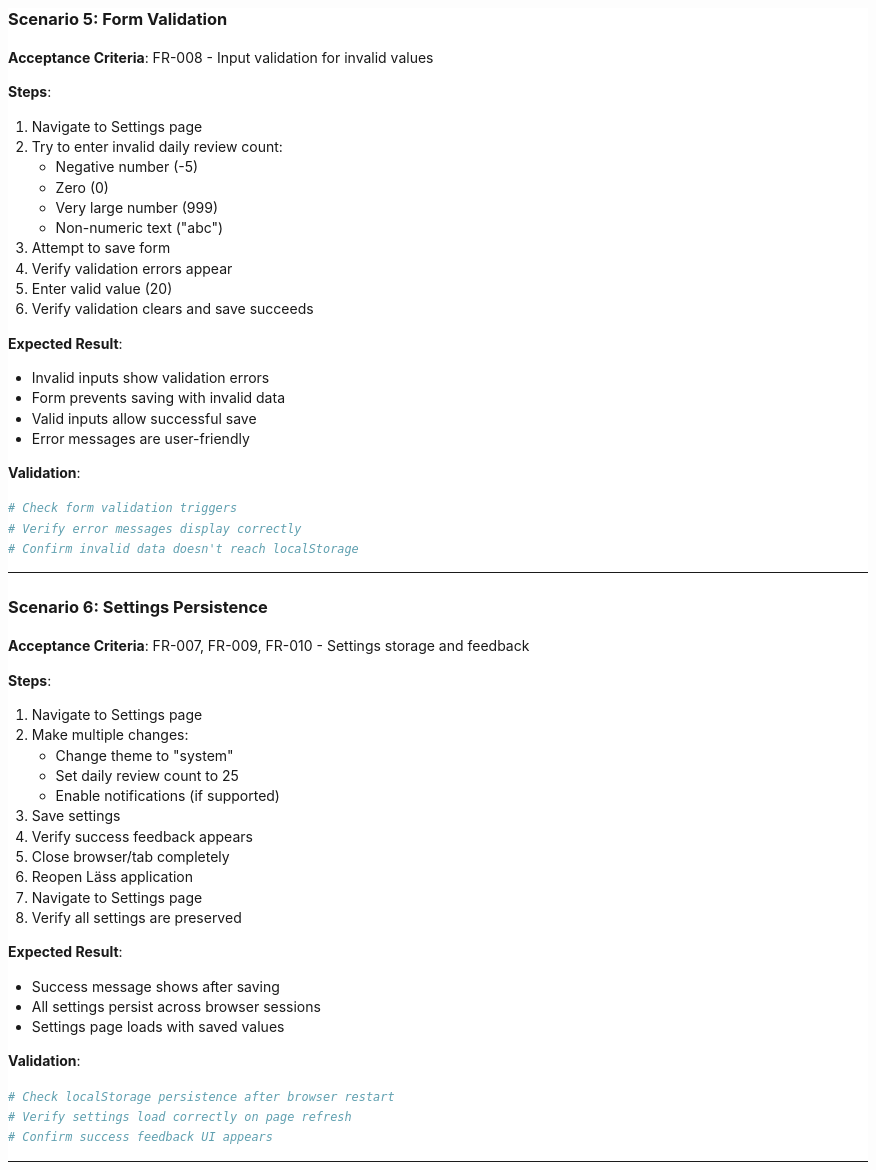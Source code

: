 
### Scenario 5: Form Validation
**Acceptance Criteria**: FR-008 - Input validation for invalid values

**Steps**:
1. Navigate to Settings page
2. Try to enter invalid daily review count:
   - Negative number (-5)
   - Zero (0)  
   - Very large number (999)
   - Non-numeric text ("abc")
3. Attempt to save form
4. Verify validation errors appear
5. Enter valid value (20)
6. Verify validation clears and save succeeds

**Expected Result**:
- Invalid inputs show validation errors
- Form prevents saving with invalid data
- Valid inputs allow successful save
- Error messages are user-friendly

**Validation**:
```bash
# Check form validation triggers
# Verify error messages display correctly
# Confirm invalid data doesn't reach localStorage
```

---

### Scenario 6: Settings Persistence
**Acceptance Criteria**: FR-007, FR-009, FR-010 - Settings storage and feedback

**Steps**:
1. Navigate to Settings page
2. Make multiple changes:
   - Change theme to "system"
   - Set daily review count to 25
   - Enable notifications (if supported)
3. Save settings
4. Verify success feedback appears
5. Close browser/tab completely
6. Reopen Läss application
7. Navigate to Settings page
8. Verify all settings are preserved

**Expected Result**:
- Success message shows after saving
- All settings persist across browser sessions
- Settings page loads with saved values

**Validation**:
```bash
# Check localStorage persistence after browser restart
# Verify settings load correctly on page refresh
# Confirm success feedback UI appears
```

---